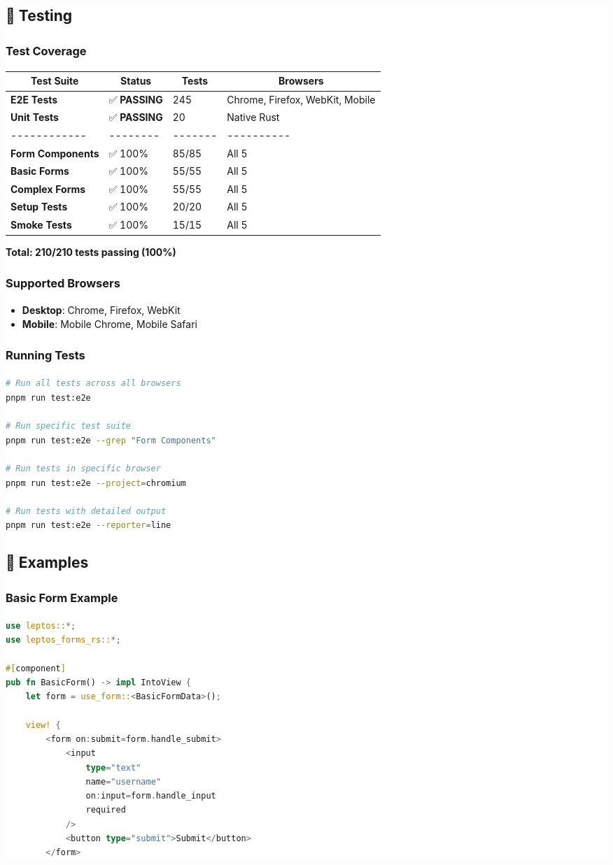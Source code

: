 ## 🧪 **Testing**

### **Test Coverage**

| Test Suite          | Status         | Tests   | Browsers                        |
| ------------------- | -------------- | ------- | ------------------------------- |
| **E2E Tests**       | ✅ **PASSING** | 245     | Chrome, Firefox, WebKit, Mobile |
| **Unit Tests**      | ✅ **PASSING** | 20      | Native Rust                     |
| ------------        | --------       | ------- | ----------                      |
| **Form Components** | ✅ 100%        | 85/85   | All 5                           |
| **Basic Forms**     | ✅ 100%        | 55/55   | All 5                           |
| **Complex Forms**   | ✅ 100%        | 55/55   | All 5                           |
| **Setup Tests**     | ✅ 100%        | 20/20   | All 5                           |
| **Smoke Tests**     | ✅ 100%        | 15/15   | All 5                           |

**Total: 210/210 tests passing (100%)**

### **Supported Browsers**

- **Desktop**: Chrome, Firefox, WebKit
- **Mobile**: Mobile Chrome, Mobile Safari

### **Running Tests**

```bash
# Run all tests across all browsers
pnpm run test:e2e

# Run specific test suite
pnpm run test:e2e --grep "Form Components"

# Run tests in specific browser
pnpm run test:e2e --project=chromium

# Run tests with detailed output
pnpm run test:e2e --reporter=line
```

## 📖 **Examples**

### **Basic Form Example**

```rust
use leptos::*;
use leptos_forms_rs::*;

#[component]
pub fn BasicForm() -> impl IntoView {
    let form = use_form::<BasicFormData>();

    view! {
        <form on:submit=form.handle_submit>
            <input
                type="text"
                name="username"
                on:input=form.handle_input
                required
            />
            <button type="submit">Submit</button>
        </form>
```